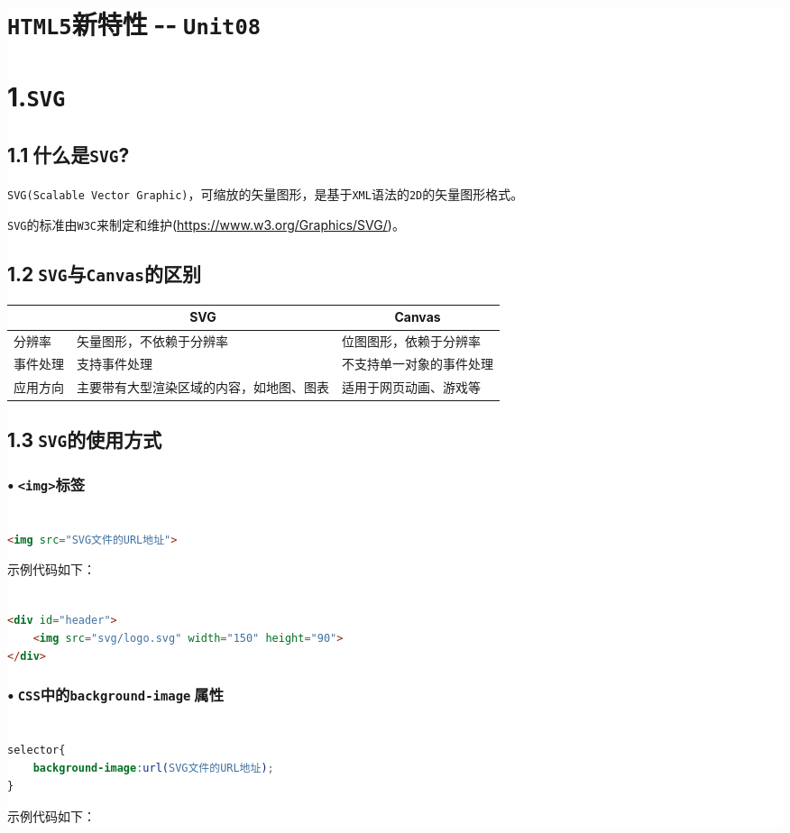 # `HTML5`新特性 -- `Unit08`

# 1.`SVG`

## 1.1 什么是`SVG`?

`SVG(Scalable Vector Graphic)`，可缩放的矢量图形，是基于`XML`语法的`2D`的矢量图形格式。

`SVG`的标准由`W3C`来制定和维护(https://www.w3.org/Graphics/SVG/)。

## 1.2 `SVG`与`Canvas`的区别

|          | SVG                                      | Canvas                   |
| -------- | ---------------------------------------- | ------------------------ |
| 分辨率   | 矢量图形，不依赖于分辨率                 | 位图图形，依赖于分辨率   |
| 事件处理 | 支持事件处理                             | 不支持单一对象的事件处理 |
| 应用方向 | 主要带有大型渲染区域的内容，如地图、图表 | 适用于网页动画、游戏等   |

## 1.3 `SVG`的使用方式

### • `<img>`标签

```html

<img src="SVG文件的URL地址">

```

示例代码如下：

```html

<div id="header">
    <img src="svg/logo.svg" width="150" height="90">
</div>

```

### • `CSS`中的`background-image` 属性

```css

selector{
	background-image:url(SVG文件的URL地址);
}

```

示例代码如下：
